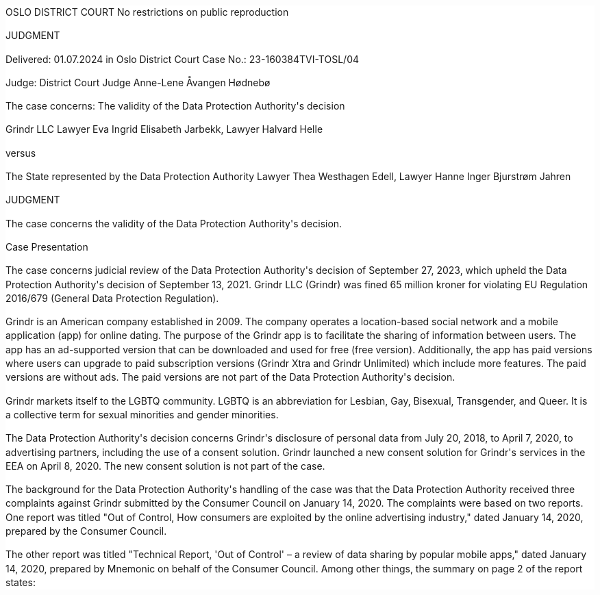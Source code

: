 OSLO DISTRICT COURT
No restrictions on public reproduction

JUDGMENT

Delivered: 01.07.2024 in Oslo District Court
Case No.: 23-160384TVI-TOSL/04

Judge: District Court Judge Anne-Lene Åvangen Hødnebø

The case concerns: The validity of the Data Protection Authority's decision

Grindr LLC
Lawyer Eva Ingrid Elisabeth Jarbekk,
Lawyer Halvard Helle

versus

The State represented by the Data Protection Authority
Lawyer Thea Westhagen Edell,
Lawyer Hanne Inger Bjurstrøm Jahren

JUDGMENT

The case concerns the validity of the Data Protection Authority's decision.

Case Presentation

The case concerns judicial review of the Data Protection Authority's decision of September 27, 2023, which upheld the Data Protection Authority's decision of September 13, 2021. Grindr LLC (Grindr) was fined 65 million kroner for violating EU Regulation 2016/679 (General Data Protection Regulation).

Grindr is an American company established in 2009. The company operates a location-based social network and a mobile application (app) for online dating. The purpose of the Grindr app is to facilitate the sharing of information between users. The app has an ad-supported version that can be downloaded and used for free (free version). Additionally, the app has paid versions where users can upgrade to paid subscription versions (Grindr Xtra and Grindr Unlimited) which include more features. The paid versions are without ads. The paid versions are not part of the Data Protection Authority's decision.

Grindr markets itself to the LGBTQ community. LGBTQ is an abbreviation for Lesbian, Gay, Bisexual, Transgender, and Queer. It is a collective term for sexual minorities and gender minorities.

The Data Protection Authority's decision concerns Grindr's disclosure of personal data from July 20, 2018, to April 7, 2020, to advertising partners, including the use of a consent solution. Grindr launched a new consent solution for Grindr's services in the EEA on April 8, 2020. The new consent solution is not part of the case.

The background for the Data Protection Authority's handling of the case was that the Data Protection Authority received three complaints against Grindr submitted by the Consumer Council on January 14, 2020. The complaints were based on two reports. One report was titled "Out of Control, How consumers are exploited by the online advertising industry," dated January 14, 2020, prepared by the Consumer Council.

The other report was titled "Technical Report, 'Out of Control' – a review of data sharing by popular mobile apps," dated January 14, 2020, prepared by Mnemonic on behalf of the Consumer Council. Among other things, the summary on page 2 of the report states:
